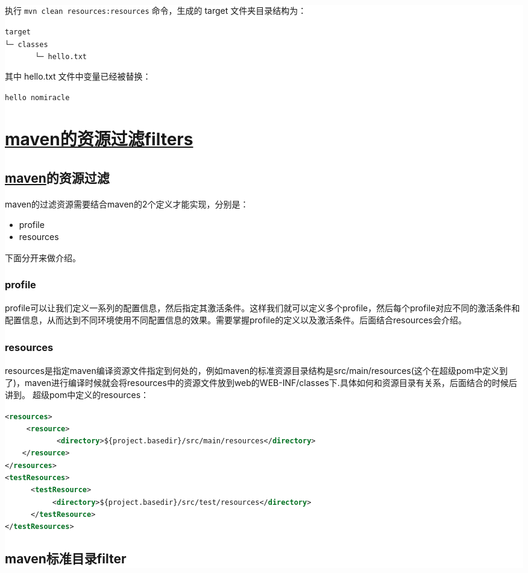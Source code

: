 执行 `mvn clean resources:resources` 命令，生成的 target 文件夹目录结构为：

```markdown
target
└─ classes
       └─ hello.txt
```

其中 hello.txt 文件中变量已经被替换：

```
hello nomiracle
```



# [maven的资源过滤filters](https://blog.csdn.net/pursuer211/article/details/82346354)

## [maven](https://so.csdn.net/so/search?q=maven&spm=1001.2101.3001.7020)的资源过滤

maven的过滤资源需要结合maven的2个定义才能实现，分别是：

- profile
- resources

下面分开来做介绍。

### profile

profile可以让我们定义一系列的配置信息，然后指定其激活条件。这样我们就可以定义多个profile，然后每个profile对应不同的激活条件和配置信息，从而达到不同环境使用不同配置信息的效果。需要掌握profile的定义以及激活条件。后面结合resources会介绍。

### resources

resources是指定maven编译资源文件指定到何处的，例如maven的标准资源目录结构是src/main/resources(这个在超级pom中定义到了)，maven进行编译时候就会将resources中的资源文件放到web的WEB-INF/classes下.具体如何和资源目录有关系，后面结合的时候后讲到。
超级pom中定义的resources：

```xml
<resources>
     <resource>
            <directory>${project.basedir}/src/main/resources</directory>
    </resource>
</resources>
<testResources>
      <testResource>
           <directory>${project.basedir}/src/test/resources</directory>
      </testResource>
</testResources>
```

## maven标准目录filter
